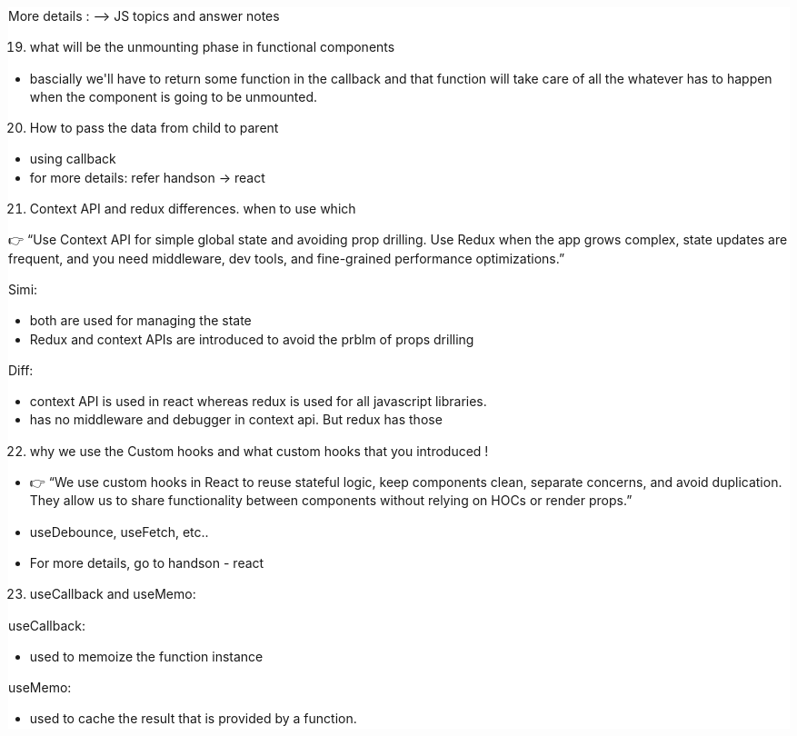 More details : --> JS topics and answer notes 





19) what will be the unmounting phase in functional components

  - bascially we'll have to return some function in the callback and that function will take care of all the whatever has to happen when the component is going to be unmounted.





20) How to pass the data from child to parent

  - using callback
  - for more details:  refer handson -> react




21) Context API and redux differences. when to use which

👉 “Use Context API for simple global state and avoiding prop drilling. Use Redux when the app grows complex, state updates are frequent, and you need middleware, dev tools, and fine-grained performance optimizations.”

  Simi:

  - both are used for managing the state
  - Redux and context APIs are introduced to avoid the prblm of props drilling
  
  Diff:

  - context API is used in react whereas redux is used for all javascript libraries.
  - has no middleware and debugger in context api. But redux has those





22) why we use the Custom hooks and what custom hooks that you introduced !

  - 👉 “We use custom hooks in React to reuse stateful logic, keep components clean, separate concerns, and avoid duplication. They allow us to share functionality between components without relying on HOCs or render props.”

  - useDebounce, useFetch, etc..

  - For more details, go to handson - react





23) useCallback and useMemo:


useCallback:

  - used to memoize the function instance


useMemo:

  - used to cache the result that is provided by a function.

